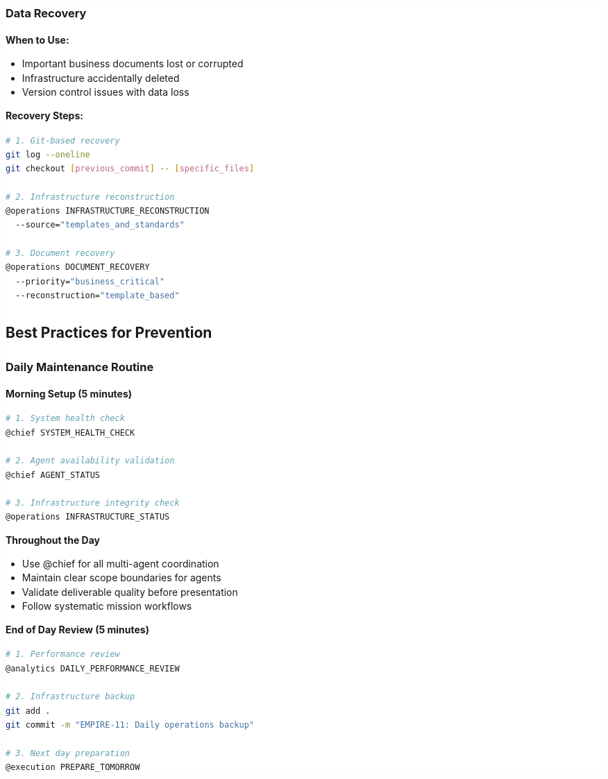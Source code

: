 ### Data Recovery

**When to Use:**
- Important business documents lost or corrupted
- Infrastructure accidentally deleted
- Version control issues with data loss

**Recovery Steps:**
```bash
# 1. Git-based recovery
git log --oneline
git checkout [previous_commit] -- [specific_files]

# 2. Infrastructure reconstruction
@operations INFRASTRUCTURE_RECONSTRUCTION
  --source="templates_and_standards"

# 3. Document recovery
@operations DOCUMENT_RECOVERY
  --priority="business_critical"
  --reconstruction="template_based"
```

## Best Practices for Prevention

### Daily Maintenance Routine

**Morning Setup (5 minutes)**
```bash
# 1. System health check
@chief SYSTEM_HEALTH_CHECK

# 2. Agent availability validation
@chief AGENT_STATUS

# 3. Infrastructure integrity check
@operations INFRASTRUCTURE_STATUS
```

**Throughout the Day**
- Use @chief for all multi-agent coordination
- Maintain clear scope boundaries for agents
- Validate deliverable quality before presentation
- Follow systematic mission workflows

**End of Day Review (5 minutes)**
```bash
# 1. Performance review
@analytics DAILY_PERFORMANCE_REVIEW

# 2. Infrastructure backup
git add .
git commit -m "EMPIRE-11: Daily operations backup"

# 3. Next day preparation
@execution PREPARE_TOMORROW
```
